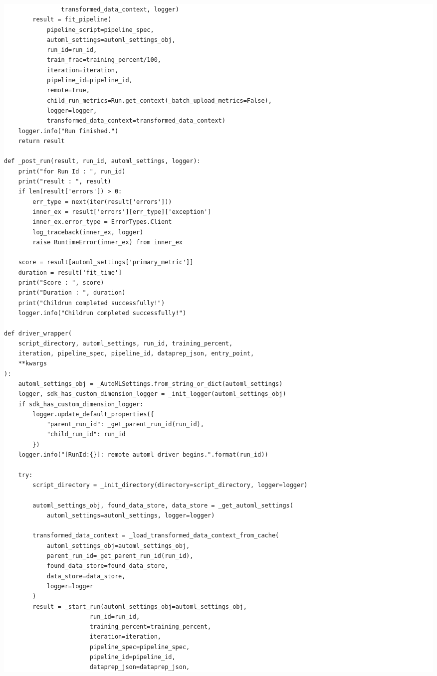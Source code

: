                     transformed_data_context, logger)
            result = fit_pipeline(
                pipeline_script=pipeline_spec,
                automl_settings=automl_settings_obj,
                run_id=run_id,
                train_frac=training_percent/100,
                iteration=iteration,
                pipeline_id=pipeline_id,
                remote=True,
                child_run_metrics=Run.get_context(_batch_upload_metrics=False),
                logger=logger,
                transformed_data_context=transformed_data_context)
        logger.info("Run finished.")
        return result

    def _post_run(result, run_id, automl_settings, logger):
        print("for Run Id : ", run_id)
        print("result : ", result)
        if len(result['errors']) > 0:
            err_type = next(iter(result['errors']))
            inner_ex = result['errors'][err_type]['exception']
            inner_ex.error_type = ErrorTypes.Client
            log_traceback(inner_ex, logger)
            raise RuntimeError(inner_ex) from inner_ex

        score = result[automl_settings['primary_metric']]
        duration = result['fit_time']
        print("Score : ", score)
        print("Duration : ", duration)
        print("Childrun completed successfully!")
        logger.info("Childrun completed successfully!")

    def driver_wrapper(
        script_directory, automl_settings, run_id, training_percent,
        iteration, pipeline_spec, pipeline_id, dataprep_json, entry_point,
        **kwargs
    ):
        automl_settings_obj = _AutoMLSettings.from_string_or_dict(automl_settings)
        logger, sdk_has_custom_dimension_logger = _init_logger(automl_settings_obj)
        if sdk_has_custom_dimension_logger:
            logger.update_default_properties({
                "parent_run_id": _get_parent_run_id(run_id),
                "child_run_id": run_id
            })
        logger.info("[RunId:{}]: remote automl driver begins.".format(run_id))

        try:
            script_directory = _init_directory(directory=script_directory, logger=logger)

            automl_settings_obj, found_data_store, data_store = _get_automl_settings(
                automl_settings=automl_settings, logger=logger)

            transformed_data_context = _load_transformed_data_context_from_cache(
                automl_settings_obj=automl_settings_obj,
                parent_run_id=_get_parent_run_id(run_id),
                found_data_store=found_data_store,
                data_store=data_store,
                logger=logger
            )
            result = _start_run(automl_settings_obj=automl_settings_obj,
                            run_id=run_id,
                            training_percent=training_percent,
                            iteration=iteration,
                            pipeline_spec=pipeline_spec,
                            pipeline_id=pipeline_id,
                            dataprep_json=dataprep_json,
